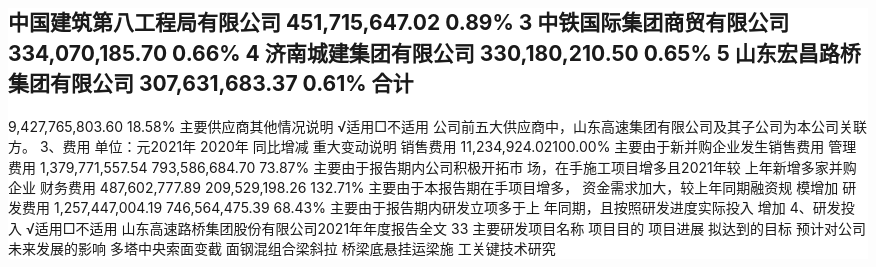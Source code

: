 中国建筑第八工程局有限公司
451,715,647.02
0.89%
3
中铁国际集团商贸有限公司
334,070,185.70
0.66%
4
济南城建集团有限公司
330,180,210.50
0.65%
5
山东宏昌路桥集团有限公司
307,631,683.37
0.61%
合计
--
9,427,765,803.60
18.58%
主要供应商其他情况说明
√适用□不适用
公司前五大供应商中，山东高速集团有限公司及其子公司为本公司关联方。
3、费用
单位：元2021年
2020年
同比增减
重大变动说明
销售费用
11,234,924.02100.00%
主要由于新并购企业发生销售费用
管理费用
1,379,771,557.54
793,586,684.70
73.87%
主要由于报告期内公司积极开拓市
场，在手施工项目增多且2021年较
上年新增多家并购企业
财务费用
487,602,777.89
209,529,198.26
132.71%
主要由于本报告期在手项目增多，
资金需求加大，较上年同期融资规
模增加
研发费用
1,257,447,004.19
746,564,475.39
68.43%
主要由于报告期内研发立项多于上
年同期，且按照研发进度实际投入
增加
4、研发投入
√适用□不适用
山东高速路桥集团股份有限公司2021年年度报告全文
33
主要研发项目名称
项目目的
项目进展
拟达到的目标
预计对公司未来发展的影响
多塔中央索面变截
面钢混组合梁斜拉
桥梁底悬挂运梁施
工关键技术研究